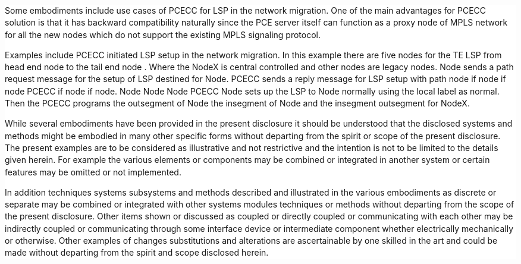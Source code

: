 Some embodiments include use cases of PCECC for LSP in the network migration. One of the main advantages for PCECC solution is that it has backward compatibility naturally since the PCE server itself can function as a proxy node of MPLS network for all the new nodes which do not support the existing MPLS signaling protocol.

Examples include PCECC initiated LSP setup in the network migration. In this example there are five nodes for the TE LSP from head end node to the tail end node . Where the NodeX is central controlled and other nodes are legacy nodes. Node sends a path request message for the setup of LSP destined for Node. PCECC sends a reply message for LSP setup with path node if node if node PCECC if node if node. Node Node Node PCECC Node sets up the LSP to Node normally using the local label as normal. Then the PCECC programs the outsegment of Node the insegment of Node and the insegment outsegment for NodeX.

While several embodiments have been provided in the present disclosure it should be understood that the disclosed systems and methods might be embodied in many other specific forms without departing from the spirit or scope of the present disclosure. The present examples are to be considered as illustrative and not restrictive and the intention is not to be limited to the details given herein. For example the various elements or components may be combined or integrated in another system or certain features may be omitted or not implemented.

In addition techniques systems subsystems and methods described and illustrated in the various embodiments as discrete or separate may be combined or integrated with other systems modules techniques or methods without departing from the scope of the present disclosure. Other items shown or discussed as coupled or directly coupled or communicating with each other may be indirectly coupled or communicating through some interface device or intermediate component whether electrically mechanically or otherwise. Other examples of changes substitutions and alterations are ascertainable by one skilled in the art and could be made without departing from the spirit and scope disclosed herein.

